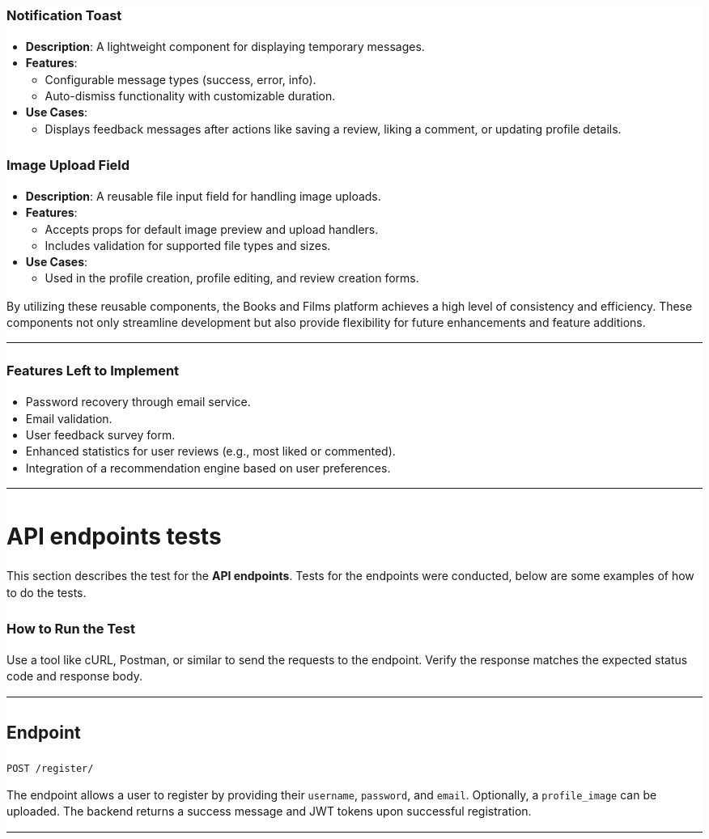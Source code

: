 ### Notification Toast
- **Description**: A lightweight component for displaying temporary messages.
- **Features**:
  - Configurable message types (success, error, info).
  - Auto-dismiss functionality with customizable duration.
- **Use Cases**:
  - Displays feedback messages after actions like saving a review, liking a comment, or updating profile details.

### Image Upload Field
- **Description**: A reusable file input field for handling image uploads.
- **Features**:
  - Accepts props for default image preview and upload handlers.
  - Includes validation for supported file types and sizes.
- **Use Cases**:
  - Used in the profile creation, profile editing, and review creation forms.

By utilizing these reusable components, the Books and Films platform achieves a high level of consistency and efficiency. These components not only streamline development but also provide flexibility for future enhancements and feature additions.

---

### Features Left to Implement

- Password recovery through email service.
- Email validation.
- User feedback survey form.
- Enhanced statistics for user reviews (e.g., most liked or commented).
- Integration of a recommendation engine based on user preferences.

---

# API endpoints tests

This section describes the test for the **API endpoints**.
Tests for the endpoints were conducted, below are some examples of how to do the tests.

  ### How to Run the Test

  Use a tool like cURL, Postman, or similar to send the requests to the endpoint.
  Verify the response matches the expected status code and response body.

---

## Endpoint

`POST /register/`

 The endpoint allows a user to register by providing their `username`, `password`, and `email`. Optionally, a `profile_image` can be uploaded. The backend returns a success message and JWT tokens upon successful registration.

---